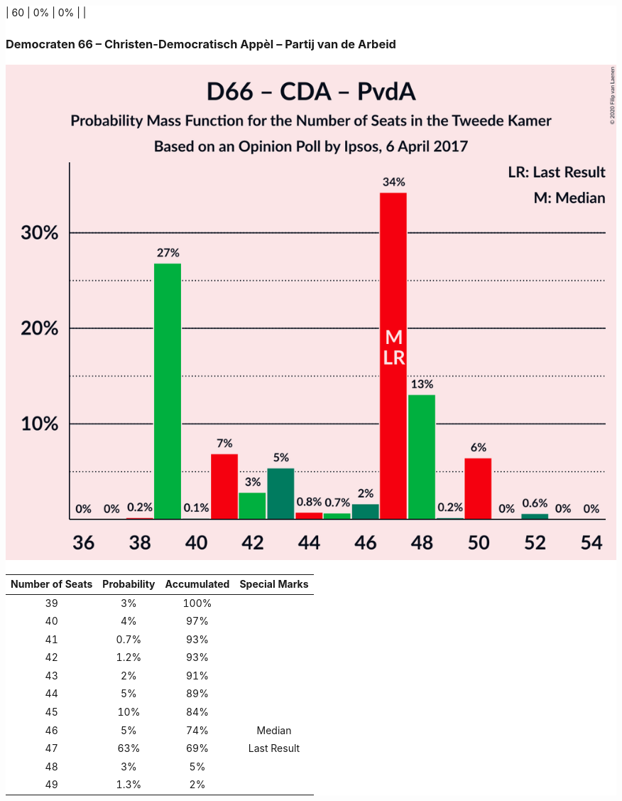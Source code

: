 | 60 | 0% | 0% |  |

### Democraten 66 – Christen-Democratisch Appèl – Partij van de Arbeid

![Graph with seats probability mass function not yet produced](2017-04-06-Ipsos-coalitions-seats-pmf-d66–cda–pvda.png "Seats Probability Mass Function")

| Number of Seats | Probability | Accumulated | Special Marks |
|:---------------:|:-----------:|:-----------:|:-------------:|
| 39 | 3% | 100% |  |
| 40 | 4% | 97% |  |
| 41 | 0.7% | 93% |  |
| 42 | 1.2% | 93% |  |
| 43 | 2% | 91% |  |
| 44 | 5% | 89% |  |
| 45 | 10% | 84% |  |
| 46 | 5% | 74% | Median |
| 47 | 63% | 69% | Last Result |
| 48 | 3% | 5% |  |
| 49 | 1.3% | 2% |  |